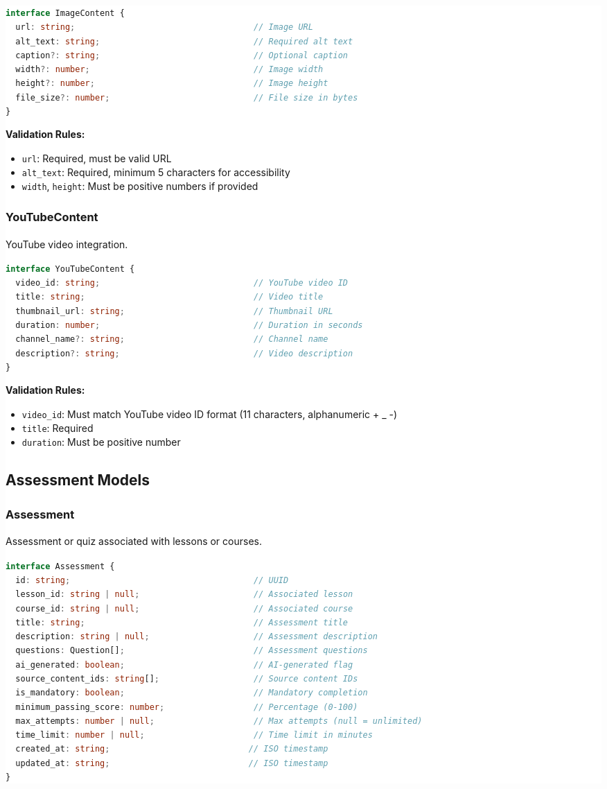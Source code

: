 ```typescript
interface ImageContent {
  url: string;                                    // Image URL
  alt_text: string;                               // Required alt text
  caption?: string;                               // Optional caption
  width?: number;                                 // Image width
  height?: number;                                // Image height
  file_size?: number;                             // File size in bytes
}
```

**Validation Rules:**
- `url`: Required, must be valid URL
- `alt_text`: Required, minimum 5 characters for accessibility
- `width`, `height`: Must be positive numbers if provided

### YouTubeContent

YouTube video integration.

```typescript
interface YouTubeContent {
  video_id: string;                               // YouTube video ID
  title: string;                                  // Video title
  thumbnail_url: string;                          // Thumbnail URL
  duration: number;                               // Duration in seconds
  channel_name?: string;                          // Channel name
  description?: string;                           // Video description
}
```

**Validation Rules:**
- `video_id`: Must match YouTube video ID format (11 characters, alphanumeric + _ -)
- `title`: Required
- `duration`: Must be positive number

## Assessment Models

### Assessment

Assessment or quiz associated with lessons or courses.

```typescript
interface Assessment {
  id: string;                                     // UUID
  lesson_id: string | null;                       // Associated lesson
  course_id: string | null;                       // Associated course
  title: string;                                  // Assessment title
  description: string | null;                     // Assessment description
  questions: Question[];                          // Assessment questions
  ai_generated: boolean;                          // AI-generated flag
  source_content_ids: string[];                   // Source content IDs
  is_mandatory: boolean;                          // Mandatory completion
  minimum_passing_score: number;                  // Percentage (0-100)
  max_attempts: number | null;                    // Max attempts (null = unlimited)
  time_limit: number | null;                      // Time limit in minutes
  created_at: string;                            // ISO timestamp
  updated_at: string;                            // ISO timestamp
}
```

